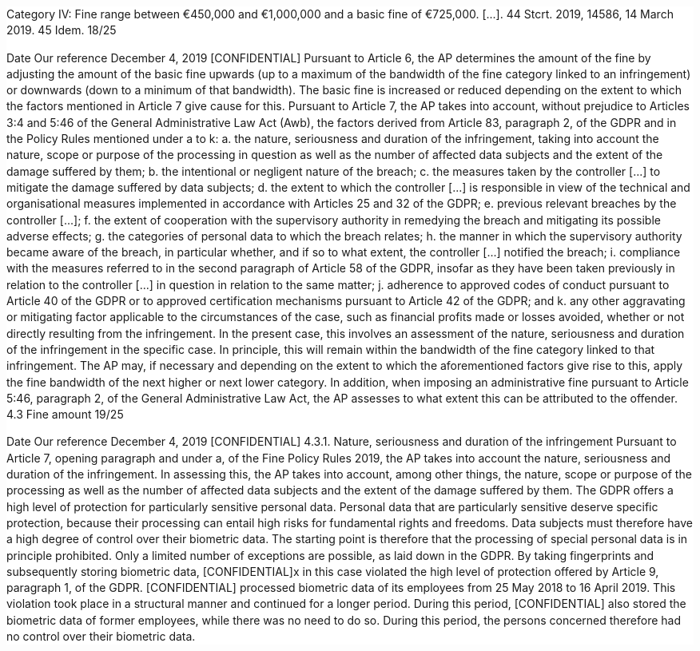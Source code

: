 Category IV: Fine range between €450,000 and €1,000,000 and a basic fine of €725,000. \[...\].
44 Stcrt. 2019, 14586, 14 March 2019. 45 Idem.
18/25

Date Our reference
December 4, 2019 \[CONFIDENTIAL\]
Pursuant to Article 6, the AP determines the amount of the fine by adjusting the amount of the basic fine upwards (up to a maximum of the bandwidth of the fine category linked to an infringement) or downwards (down to a minimum of that bandwidth). The basic fine is increased or reduced depending on the extent to which the factors mentioned in Article 7 give cause for this.
Pursuant to Article 7, the AP takes into account, without prejudice to Articles 3:4 and 5:46 of the General Administrative Law Act (Awb), the factors derived from Article 83, paragraph 2, of the GDPR and in the Policy Rules mentioned under a to k:
a. the nature, seriousness and duration of the infringement, taking into account the nature, scope or purpose of the processing in question as well as the number of affected data subjects and the extent of the damage suffered by them;
b. the intentional or negligent nature of the breach;
c. the measures taken by the controller \[...\] to mitigate the damage suffered by data subjects;
d. the extent to which the controller \[...\] is responsible in view of the technical and organisational measures implemented in accordance with Articles 25 and 32 of the GDPR;
e. previous relevant breaches by the controller \[...\];
f. the extent of cooperation with the supervisory authority in remedying the breach and mitigating its possible adverse effects;
g. the categories of personal data to which the breach relates;
h. the manner in which the supervisory authority became aware of the breach, in particular whether, and if so to what extent, the controller \[...\] notified the breach;
i. compliance with the measures referred to in the second paragraph of Article 58 of the GDPR, insofar as they have been taken previously in relation to the controller \[...\] in question in relation to the same matter; j. adherence to approved codes of conduct pursuant to Article 40 of the GDPR or to approved certification mechanisms pursuant to Article 42 of the GDPR; and
k. any other aggravating or mitigating factor applicable to the circumstances of the case, such as financial profits made or losses avoided, whether or not directly resulting from the infringement.
In the present case, this involves an assessment of the nature, seriousness and duration of the infringement in the specific case. In principle, this will remain within the bandwidth of the fine category linked to that infringement. The AP may, if necessary and depending on the extent to which the aforementioned factors give rise to this, apply the fine bandwidth of the next higher or next lower category. In addition, when imposing an administrative fine pursuant to Article 5:46, paragraph 2, of the General Administrative Law Act, the AP assesses to what extent this can be attributed to the offender. 4.3 Fine amount
19/25

Date Our reference
December 4, 2019 \[CONFIDENTIAL\]
4.3.1. Nature, seriousness and duration of the infringement
Pursuant to Article 7, opening paragraph and under a, of the Fine Policy Rules 2019, the AP takes into account the nature, seriousness and duration of the infringement. In assessing this, the AP takes into account, among other things, the nature, scope or purpose of the processing as well as the number of affected data subjects and the extent of the damage suffered by them.
The GDPR offers a high level of protection for particularly sensitive personal data. Personal data that are particularly sensitive deserve specific protection, because their processing can entail high risks for fundamental rights and freedoms. Data subjects must therefore have a high degree of control over their biometric data. The starting point is therefore that the processing of special personal data is in principle prohibited. Only a limited number of exceptions are possible, as laid down in the GDPR. By taking fingerprints and subsequently storing biometric data, \[CONFIDENTIAL\]x in this case violated the high level of protection offered by Article 9, paragraph 1, of the GDPR.
\[CONFIDENTIAL\] processed biometric data of its employees from 25 May 2018 to 16 April 2019. This violation took place in a structural manner and continued for a longer period. During this period, \[CONFIDENTIAL\] also stored the biometric data of former employees, while there was no need to do so. During this period, the persons concerned therefore had no control over their biometric data.